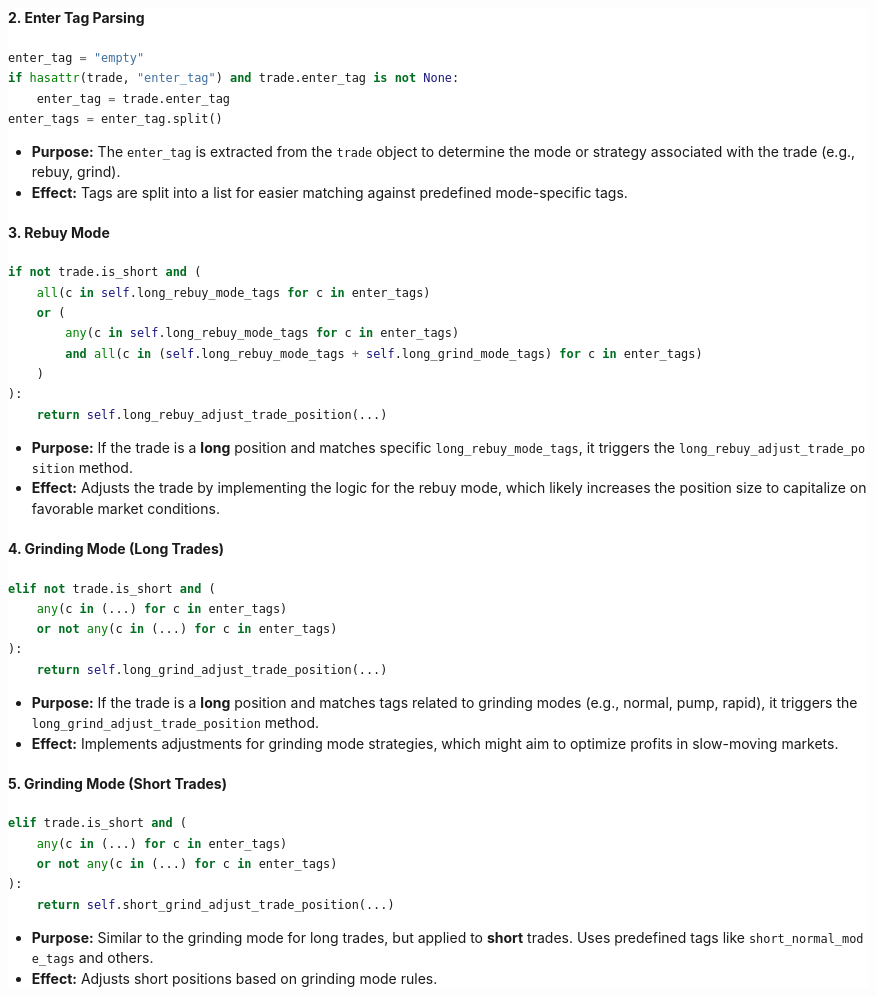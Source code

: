 
#### **2. Enter Tag Parsing**
```python
enter_tag = "empty"
if hasattr(trade, "enter_tag") and trade.enter_tag is not None:
    enter_tag = trade.enter_tag
enter_tags = enter_tag.split()
```
- **Purpose:** The `enter_tag` is extracted from the `trade` object to determine the mode or strategy associated with the trade (e.g., rebuy, grind).
- **Effect:** Tags are split into a list for easier matching against predefined mode-specific tags.


#### **3. Rebuy Mode**
```python
if not trade.is_short and (
    all(c in self.long_rebuy_mode_tags for c in enter_tags)
    or (
        any(c in self.long_rebuy_mode_tags for c in enter_tags)
        and all(c in (self.long_rebuy_mode_tags + self.long_grind_mode_tags) for c in enter_tags)
    )
):
    return self.long_rebuy_adjust_trade_position(...)
```
- **Purpose:** If the trade is a **long** position and matches specific `long_rebuy_mode_tags`, it triggers the `long_rebuy_adjust_trade_position` method.
- **Effect:** Adjusts the trade by implementing the logic for the rebuy mode, which likely increases the position size to capitalize on favorable market conditions.


#### **4. Grinding Mode (Long Trades)**
```python
elif not trade.is_short and (
    any(c in (...) for c in enter_tags)
    or not any(c in (...) for c in enter_tags)
):
    return self.long_grind_adjust_trade_position(...)
```
- **Purpose:** If the trade is a **long** position and matches tags related to grinding modes (e.g., normal, pump, rapid), it triggers the `long_grind_adjust_trade_position` method.
- **Effect:** Implements adjustments for grinding mode strategies, which might aim to optimize profits in slow-moving markets.


#### **5. Grinding Mode (Short Trades)**
```python
elif trade.is_short and (
    any(c in (...) for c in enter_tags)
    or not any(c in (...) for c in enter_tags)
):
    return self.short_grind_adjust_trade_position(...)
```
- **Purpose:** Similar to the grinding mode for long trades, but applied to **short** trades. Uses predefined tags like `short_normal_mode_tags` and others.
- **Effect:** Adjusts short positions based on grinding mode rules.
